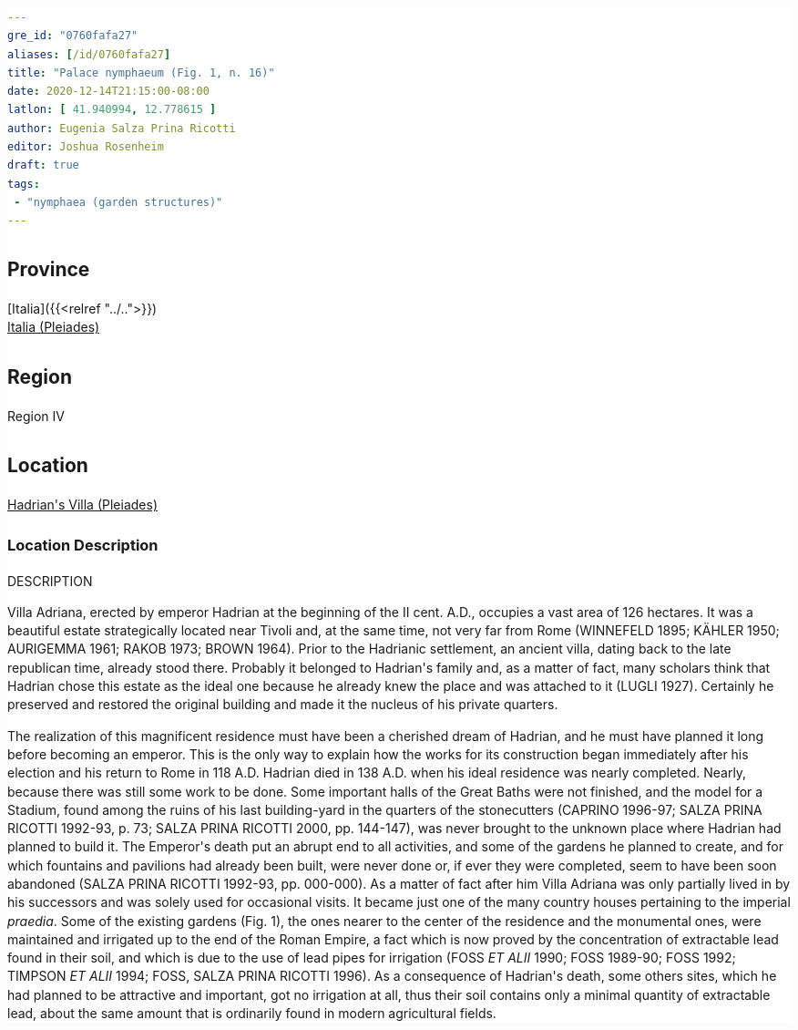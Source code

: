 ```yaml
---
gre_id: "0760fafa27"
aliases: [/id/0760fafa27]
title: "Palace nymphaeum (Fig. 1, n. 16)"
date: 2020-12-14T21:15:00-08:00
latlon: [ 41.940994, 12.778615 ]
author: Eugenia Salza Prina Ricotti
editor: Joshua Rosenheim
draft: true
tags:
 - "nymphaea (garden structures)"
---
```


## Province

[Italia]({{<relref "../..">}}) \
[Italia (Pleiades)](https://pleiades.stoa.org/places/1052)

## Region

Region IV


## Location

[Hadrian's Villa (Pleiades)](https://pleiades.stoa.org/places/423127)

### Location Description

DESCRIPTION

Villa Adriana, erected by emperor Hadrian at the beginning of the II cent. A.D., occupies a vast area of 126 hectares. It was a beautiful estate strategically located near Tivoli and, at the same time, not very far from Rome (WINNEFELD 1895; KÄHLER 1950; AURIGEMMA 1961; RAKOB 1973; BROWN 1964). Prior to the Hadrianic settlement, an ancient villa, dating back to the late republican time, already stood there. Probably it belonged to Hadrian's family and, as a matter of fact, many scholars think that Hadrian chose this estate as the ideal one because he already knew the place and was attached to it (LUGLI 1927). Certainly he preserved and restored the original building and made it the nucleus of his private quarters.

The realization of this magnificent residence must have been a cherished dream of Hadrian, and he must have planned it long before becoming an emperor. This is the only way to explain how the works for its construction began immediately after his election and his return to Rome in 118 A.D. Hadrian died in 138 A.D. when his ideal residence was nearly completed. Nearly, because there was still some work to be done. Some important halls of the Great Baths were not finished, and the model for a Stadium, found among the ruins of his last building-yard in the quarters of the stonecutters (CAPRINO 1996-97; SALZA PRINA RICOTTI 1992-93, p. 73; SALZA PRINA RICOTTI 2000, pp. 144-147), was never brought to the unknown place where Hadrian had planned to build it. The Emperor's death put an abrupt end to all activities, and some of the gardens he planned to create, and for which fountains and pavilions had already been built, were never done or, if ever they were completed, seem to have been soon abandoned (SALZA PRINA RICOTTI 1992-93, pp. 000-000). As a matter of fact after him Villa Adriana was only partially lived in by his successors and was solely used for occasional visits. It became just one of the many country houses pertaining to the imperial *praedia*. Some of the existing gardens (Fig. 1), the ones nearer to the center of the residence and the monumental ones, were maintained and irrigated up to the end of the Roman Empire, a fact which is now proved by the concentration of extractable lead found in their soil, and which is due to the use of lead pipes for irrigation (FOSS *ET ALII* 1990; FOSS 1989-90; FOSS 1992; TIMPSON *ET ALII* 1994; FOSS, SALZA PRINA RICOTTI 1996). As a consequence of Hadrian's death, some others sites, which he had planned to be attractive and important, got no irrigation at all, thus their soil contains only a minimal quantity of extractable lead, about the same amount that is ordinarily found in modern agricultural fields.
